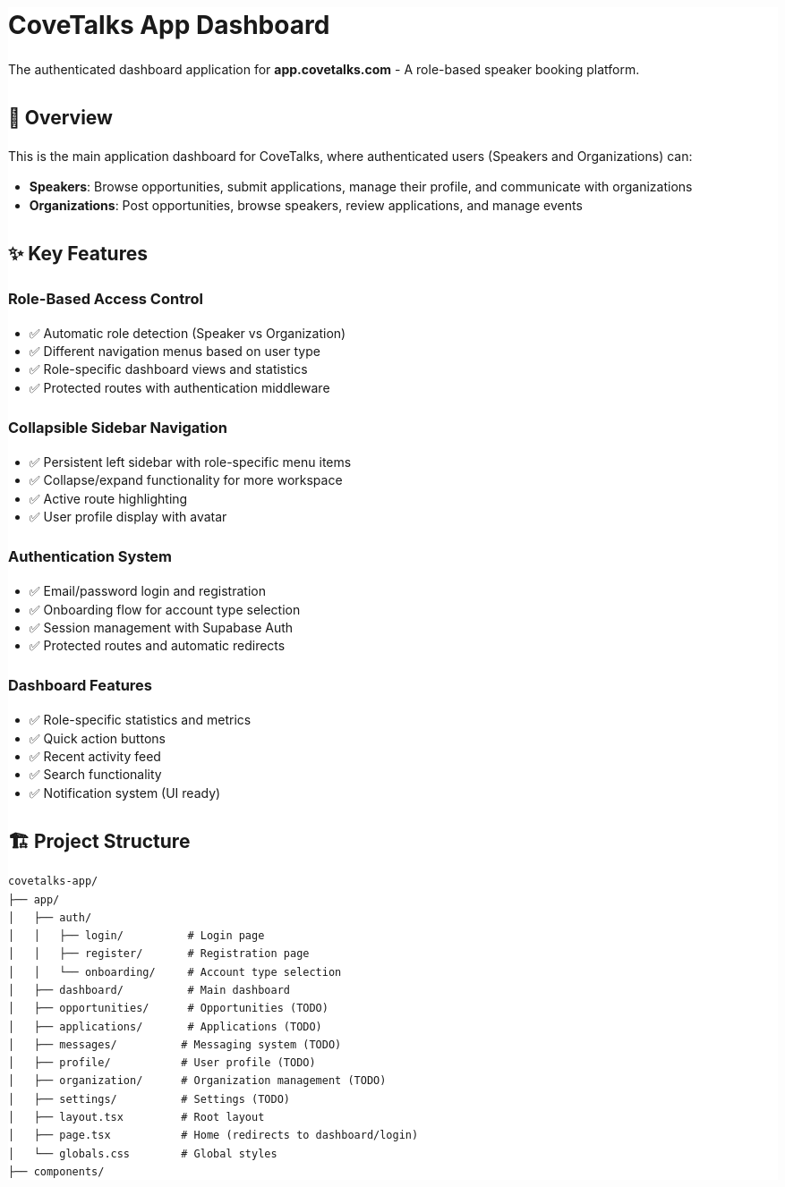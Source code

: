 # CoveTalks App Dashboard

The authenticated dashboard application for **app.covetalks.com** - A role-based speaker booking platform.

## 🎯 Overview

This is the main application dashboard for CoveTalks, where authenticated users (Speakers and Organizations) can:

- **Speakers**: Browse opportunities, submit applications, manage their profile, and communicate with organizations
- **Organizations**: Post opportunities, browse speakers, review applications, and manage events

## ✨ Key Features

### Role-Based Access Control
- ✅ Automatic role detection (Speaker vs Organization)
- ✅ Different navigation menus based on user type
- ✅ Role-specific dashboard views and statistics
- ✅ Protected routes with authentication middleware

### Collapsible Sidebar Navigation
- ✅ Persistent left sidebar with role-specific menu items
- ✅ Collapse/expand functionality for more workspace
- ✅ Active route highlighting
- ✅ User profile display with avatar

### Authentication System
- ✅ Email/password login and registration
- ✅ Onboarding flow for account type selection
- ✅ Session management with Supabase Auth
- ✅ Protected routes and automatic redirects

### Dashboard Features
- ✅ Role-specific statistics and metrics
- ✅ Quick action buttons
- ✅ Recent activity feed
- ✅ Search functionality
- ✅ Notification system (UI ready)

## 🏗️ Project Structure

```
covetalks-app/
├── app/
│   ├── auth/
│   │   ├── login/          # Login page
│   │   ├── register/       # Registration page
│   │   └── onboarding/     # Account type selection
│   ├── dashboard/          # Main dashboard
│   ├── opportunities/      # Opportunities (TODO)
│   ├── applications/       # Applications (TODO)
│   ├── messages/          # Messaging system (TODO)
│   ├── profile/           # User profile (TODO)
│   ├── organization/      # Organization management (TODO)
│   ├── settings/          # Settings (TODO)
│   ├── layout.tsx         # Root layout
│   ├── page.tsx           # Home (redirects to dashboard/login)
│   └── globals.css        # Global styles
├── components/
```